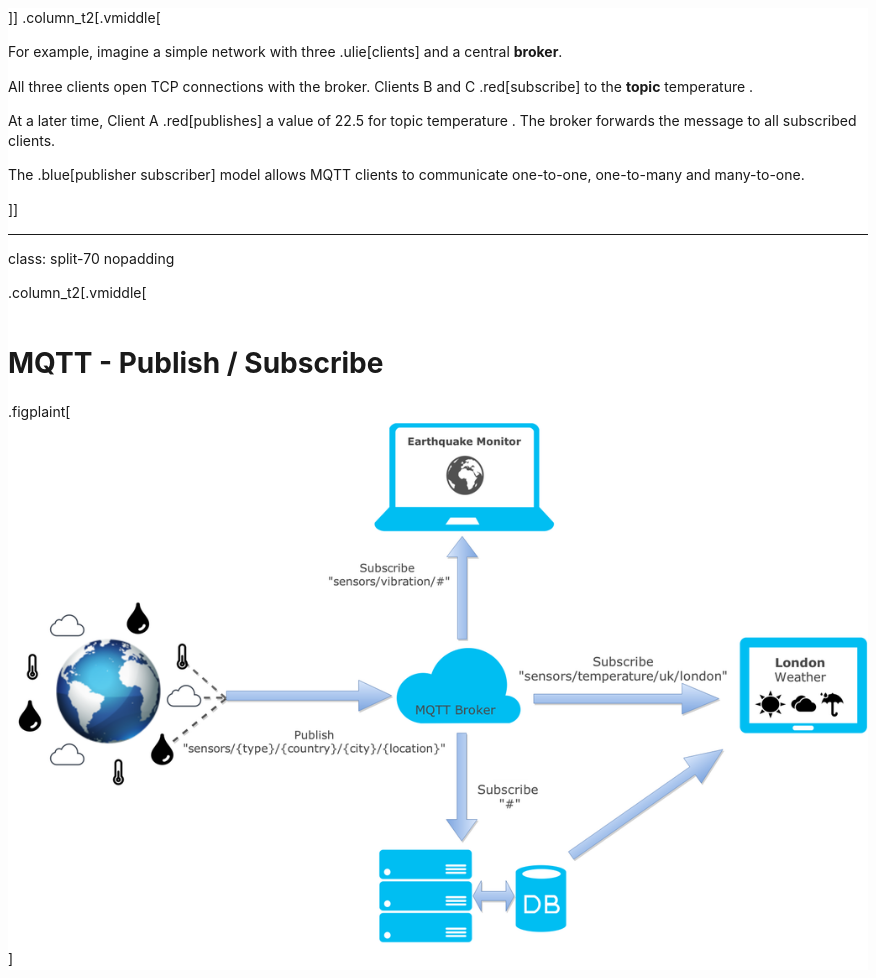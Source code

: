 
]]
.column_t2[.vmiddle[

For example, imagine a simple network with three .ulie[clients] and a central **broker**.

All three clients open TCP connections with the broker. Clients B and C .red[subscribe] to the **topic** temperature .

At a later time, Client A .red[publishes] a value of 22.5 for topic temperature . The broker forwards the message to all subscribed clients.

The .blue[publisher subscriber] model allows MQTT clients to communicate one-to-one, one-to-many and many-to-one.


]]

---
class: split-70 nopadding 

.column_t2[.vmiddle[

# MQTT - Publish / Subscribe
.figplaint[
![](images/zoetrope.png)
]
